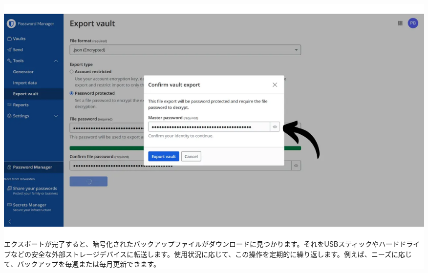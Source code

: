 ![BITWARDEN](assets/notext/69.webp)
エクスポートが完了すると、暗号化されたバックアップファイルがダウンロードに見つかります。それをUSBスティックやハードドライブなどの安全な外部ストレージデバイスに転送します。使用状況に応じて、この操作を定期的に繰り返します。例えば、ニーズに応じて、バックアップを毎週または毎月更新できます。